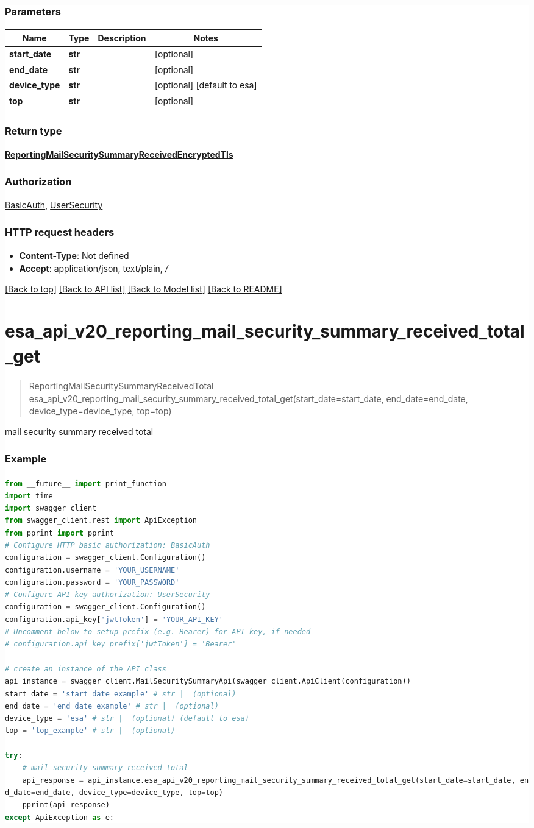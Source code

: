 
### Parameters

Name | Type | Description  | Notes
------------- | ------------- | ------------- | -------------
 **start_date** | **str**|  | [optional] 
 **end_date** | **str**|  | [optional] 
 **device_type** | **str**|  | [optional] [default to esa]
 **top** | **str**|  | [optional] 

### Return type

[**ReportingMailSecuritySummaryReceivedEncryptedTls**](ReportingMailSecuritySummaryReceivedEncryptedTls.md)

### Authorization

[BasicAuth](../README.md#BasicAuth), [UserSecurity](../README.md#UserSecurity)

### HTTP request headers

 - **Content-Type**: Not defined
 - **Accept**: application/json, text/plain, */*

[[Back to top]](#) [[Back to API list]](../README.md#documentation-for-api-endpoints) [[Back to Model list]](../README.md#documentation-for-models) [[Back to README]](../README.md)

# **esa_api_v20_reporting_mail_security_summary_received_total_get**
> ReportingMailSecuritySummaryReceivedTotal esa_api_v20_reporting_mail_security_summary_received_total_get(start_date=start_date, end_date=end_date, device_type=device_type, top=top)

mail security summary received total

### Example
```python
from __future__ import print_function
import time
import swagger_client
from swagger_client.rest import ApiException
from pprint import pprint
# Configure HTTP basic authorization: BasicAuth
configuration = swagger_client.Configuration()
configuration.username = 'YOUR_USERNAME'
configuration.password = 'YOUR_PASSWORD'
# Configure API key authorization: UserSecurity
configuration = swagger_client.Configuration()
configuration.api_key['jwtToken'] = 'YOUR_API_KEY'
# Uncomment below to setup prefix (e.g. Bearer) for API key, if needed
# configuration.api_key_prefix['jwtToken'] = 'Bearer'

# create an instance of the API class
api_instance = swagger_client.MailSecuritySummaryApi(swagger_client.ApiClient(configuration))
start_date = 'start_date_example' # str |  (optional)
end_date = 'end_date_example' # str |  (optional)
device_type = 'esa' # str |  (optional) (default to esa)
top = 'top_example' # str |  (optional)

try:
    # mail security summary received total
    api_response = api_instance.esa_api_v20_reporting_mail_security_summary_received_total_get(start_date=start_date, end_date=end_date, device_type=device_type, top=top)
    pprint(api_response)
except ApiException as e:
```